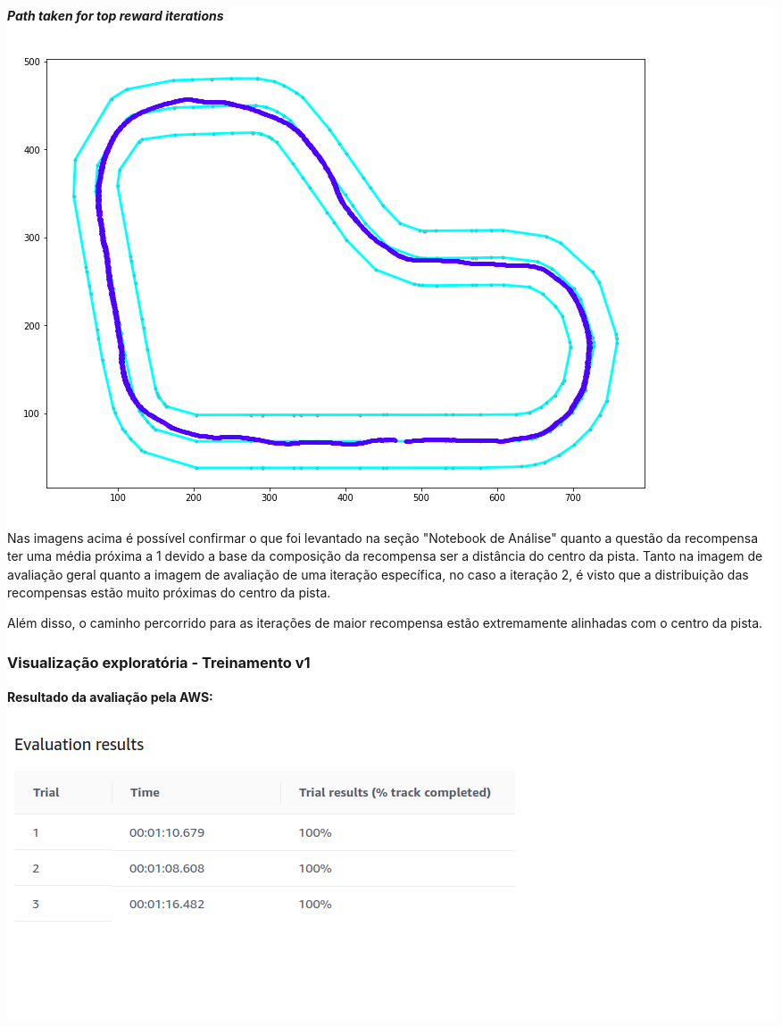##### Path taken for top reward iterations

![Exemplo de dados de treinamento AWS Deep Racer](images/Top_Rewards.png)

Nas imagens acima é possível confirmar o que foi levantado na seção "Notebook de Análise" quanto a questão da recompensa ter uma média próxima a 1 devido a base da composição da recompensa ser a distância do centro da pista. Tanto na imagem de avaliação geral quanto a imagem de avaliação de uma iteração específica, no caso a iteração 2, é visto que a distribuição das recompensas estão muito próximas do centro da pista.

Além disso, o caminho percorrido para as iterações de maior recompensa estão extremamente alinhadas com o centro da pista. 

### Visualização exploratória - Treinamento v1

**Resultado da avaliação pela AWS:**

![Exemplo de dados de treinamento AWS Deep Racer](images/Evaluate.png)
